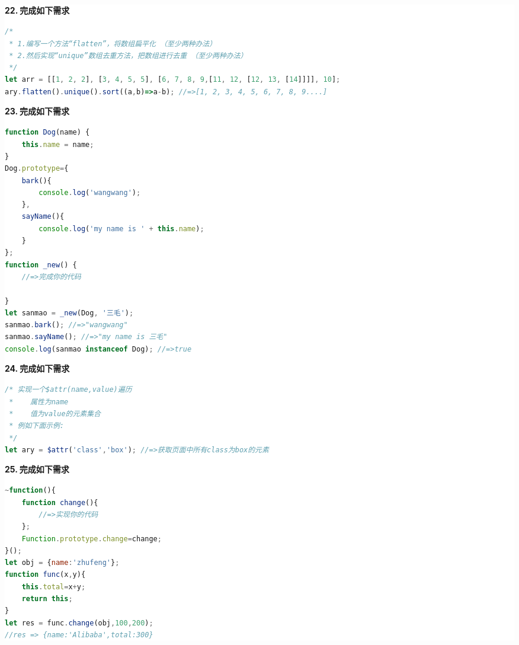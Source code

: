 **22. 完成如下需求**

```javascript
/*
 * 1.编写一个方法“flatten”，将数组扁平化 （至少两种办法）
 * 2.然后实现“unique”数组去重方法，把数组进行去重 （至少两种办法）
 */
let arr = [[1, 2, 2], [3, 4, 5, 5], [6, 7, 8, 9,[11, 12, [12, 13, [14]]]], 10];
ary.flatten().unique().sort((a,b)=>a-b); //=>[1, 2, 3, 4, 5, 6, 7, 8, 9....]
```

**23. 完成如下需求**

```javascript
function Dog(name) {
    this.name = name;
}
Dog.prototype={
    bark(){
        console.log('wangwang');
    },
    sayName(){
        console.log('my name is ' + this.name);
    }
};
function _new() {
    //=>完成你的代码
    
}
let sanmao = _new(Dog, '三毛');
sanmao.bark(); //=>"wangwang"
sanmao.sayName(); //=>"my name is 三毛"
console.log(sanmao instanceof Dog); //=>true
```

**24. 完成如下需求**

```javascript
/* 实现一个$attr(name,value)遍历
 *    属性为name
 *    值为value的元素集合
 * 例如下面示例:
 */
let ary = $attr('class','box'); //=>获取页面中所有class为box的元素
```

**25. 完成如下需求**

```javascript
~function(){
    function change(){
    	//=>实现你的代码
	};
    Function.prototype.change=change;
}();
let obj = {name:'zhufeng'};
function func(x,y){
    this.total=x+y;
    return this;
}
let res = func.change(obj,100,200);
//res => {name:'Alibaba',total:300}
```
